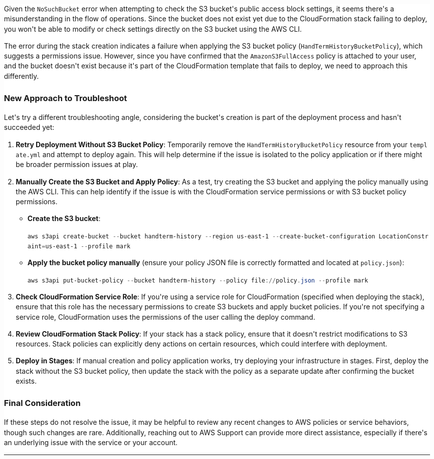 Given the `NoSuchBucket` error when attempting to check the S3 bucket's public access block settings, it seems there's a misunderstanding in the flow of operations. Since the bucket does not exist yet due to the CloudFormation stack failing to deploy, you won't be able to modify or check settings directly on the S3 bucket using the AWS CLI.

The error during the stack creation indicates a failure when applying the S3 bucket policy (`HandTermHistoryBucketPolicy`), which suggests a permissions issue. However, since you have confirmed that the `AmazonS3FullAccess` policy is attached to your user, and the bucket doesn't exist because it's part of the CloudFormation template that fails to deploy, we need to approach this differently.

### New Approach to Troubleshoot

Let's try a different troubleshooting angle, considering the bucket's creation is part of the deployment process and hasn't succeeded yet:

1. **Retry Deployment Without S3 Bucket Policy**: Temporarily remove the `HandTermHistoryBucketPolicy` resource from your `template.yml` and attempt to deploy again. This will help determine if the issue is isolated to the policy application or if there might be broader permission issues at play.

2. **Manually Create the S3 Bucket and Apply Policy**: As a test, try creating the S3 bucket and applying the policy manually using the AWS CLI. This can help identify if the issue is with the CloudFormation service permissions or with S3 bucket policy permissions.

   - **Create the S3 bucket**:

     ```powershell
     aws s3api create-bucket --bucket handterm-history --region us-east-1 --create-bucket-configuration LocationConstraint=us-east-1 --profile mark
     ```

   - **Apply the bucket policy manually** (ensure your policy JSON file is correctly formatted and located at `policy.json`):

     ```powershell
     aws s3api put-bucket-policy --bucket handterm-history --policy file://policy.json --profile mark
     ```

3. **Check CloudFormation Service Role**: If you're using a service role for CloudFormation (specified when deploying the stack), ensure that this role has the necessary permissions to create S3 buckets and apply bucket policies. If you're not specifying a service role, CloudFormation uses the permissions of the user calling the deploy command.

4. **Review CloudFormation Stack Policy**: If your stack has a stack policy, ensure that it doesn't restrict modifications to S3 resources. Stack policies can explicitly deny actions on certain resources, which could interfere with deployment.

5. **Deploy in Stages**: If manual creation and policy application works, try deploying your infrastructure in stages. First, deploy the stack without the S3 bucket policy, then update the stack with the policy as a separate update after confirming the bucket exists.

### Final Consideration

If these steps do not resolve the issue, it may be helpful to review any recent changes to AWS policies or service behaviors, though such changes are rare. Additionally, reaching out to AWS Support can provide more direct assistance, especially if there's an underlying issue with the service or your account.

---